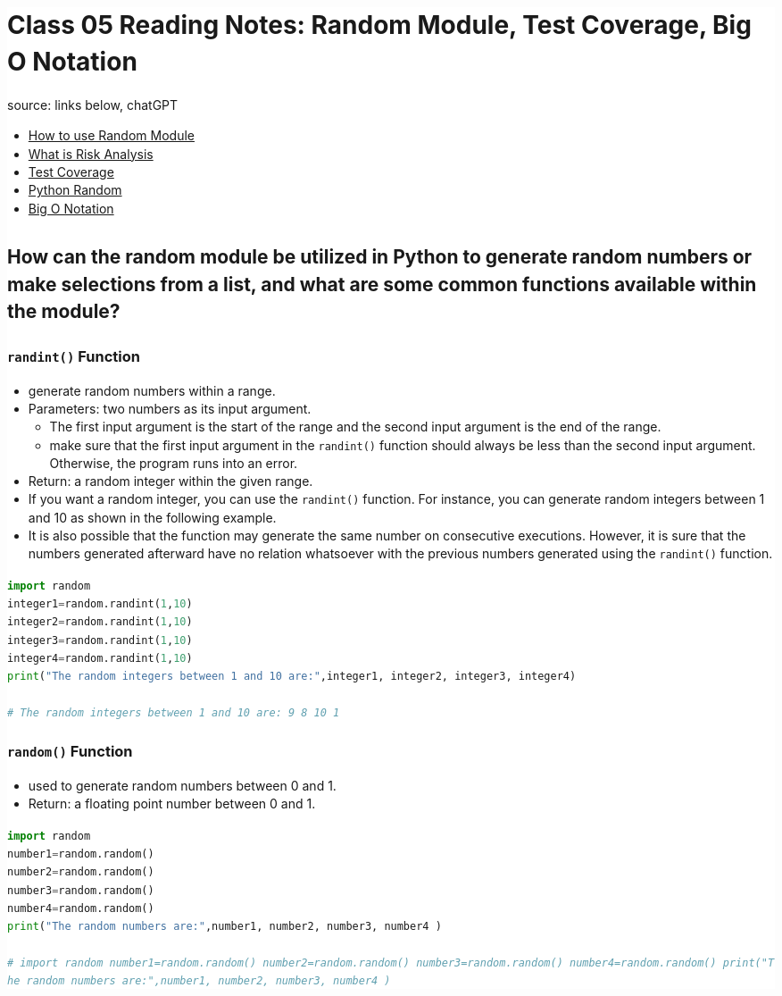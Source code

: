 # Class 05 Reading Notes: Random Module, Test Coverage, Big O Notation

source: links below, chatGPT

- [How to use Random Module](https://www.pythonforbeginners.com/random/how-to-use-the-random-module-in-python)
- [What is Risk Analysis](https://www.edureka.co/blog/risk-analysis-in-software-testing/)
- [Test Coverage](https://martinfowler.com/bliki/TestCoverage.html)
- [Python Random](https://docs.python.org/3/library/random.html)
- [Big O Notation](https://www.youtube.com/watch?v=v4cd1O4zkGw)

## How can the random module be utilized in Python to generate random numbers or make selections from a list, and what are some common functions available within the module?

### `randint()` Function

- generate random numbers within a range. 
- Parameters: two numbers as its input argument.
  - The first input argument is the start of the range and the second input argument is the end of the range. 
  - make sure that the first input argument in the `randint()` function should always be less than the second input argument. Otherwise, the program runs into an error.
- Return:  a random integer within the given range.
- If you want a random integer, you can use the `randint()` function. For instance, you can generate random integers between 1 and 10 as shown in the following example.
- It is also possible that the function may generate the same number on consecutive executions. However, it is sure that the numbers generated afterward have no relation whatsoever with the previous numbers generated using the `randint()` function.

```python
import random
integer1=random.randint(1,10)
integer2=random.randint(1,10)
integer3=random.randint(1,10)
integer4=random.randint(1,10)
print("The random integers between 1 and 10 are:",integer1, integer2, integer3, integer4)

# The random integers between 1 and 10 are: 9 8 10 1
```

### `random()` Function

- used to generate random numbers between 0 and 1.
- Return: a floating point number between 0 and 1.

```python
import random
number1=random.random()
number2=random.random()
number3=random.random()
number4=random.random()
print("The random numbers are:",number1, number2, number3, number4 )

# import random number1=random.random() number2=random.random() number3=random.random() number4=random.random() print("The random numbers are:",number1, number2, number3, number4 )
```
